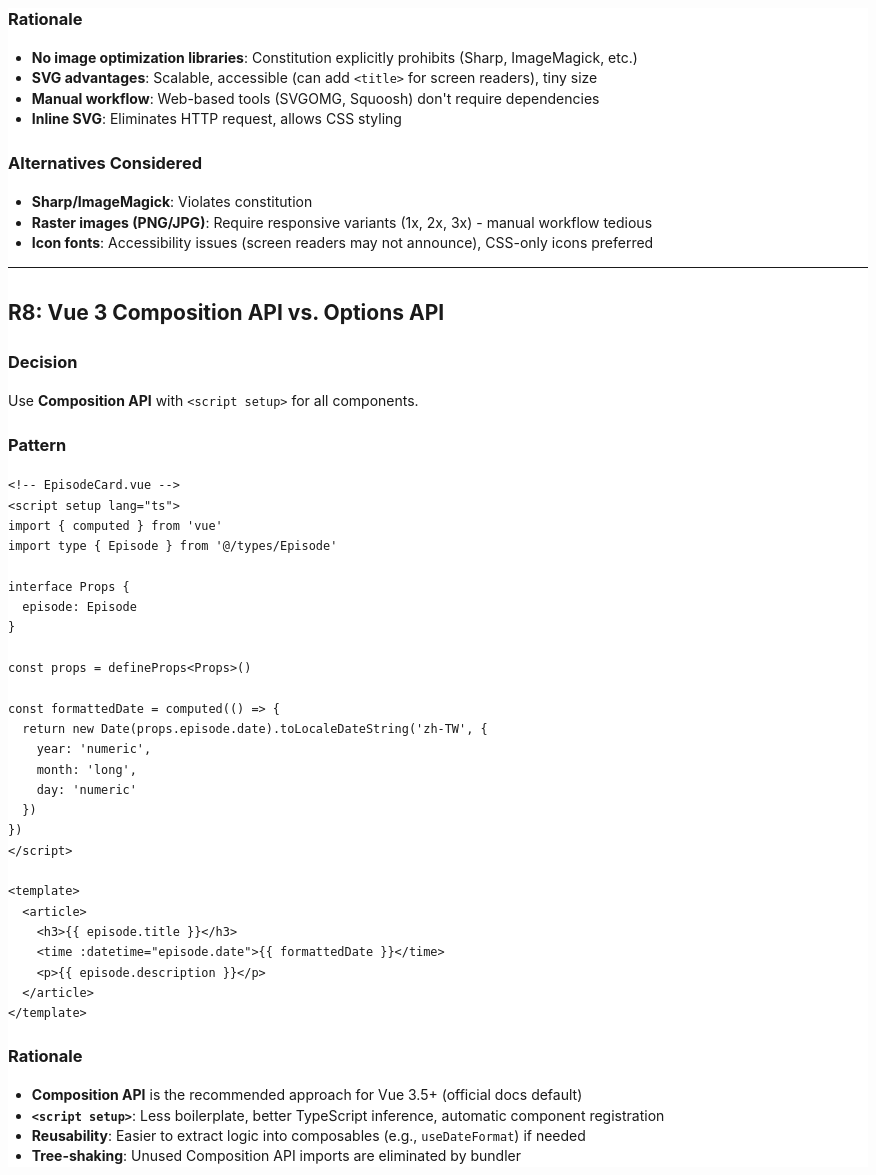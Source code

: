### Rationale
- **No image optimization libraries**: Constitution explicitly prohibits (Sharp, ImageMagick, etc.)
- **SVG advantages**: Scalable, accessible (can add `<title>` for screen readers), tiny size
- **Manual workflow**: Web-based tools (SVGOMG, Squoosh) don't require dependencies
- **Inline SVG**: Eliminates HTTP request, allows CSS styling

### Alternatives Considered
- **Sharp/ImageMagick**: Violates constitution
- **Raster images (PNG/JPG)**: Require responsive variants (1x, 2x, 3x) - manual workflow tedious
- **Icon fonts**: Accessibility issues (screen readers may not announce), CSS-only icons preferred

---

## R8: Vue 3 Composition API vs. Options API

### Decision
Use **Composition API** with `<script setup>` for all components.

### Pattern
```vue
<!-- EpisodeCard.vue -->
<script setup lang="ts">
import { computed } from 'vue'
import type { Episode } from '@/types/Episode'

interface Props {
  episode: Episode
}

const props = defineProps<Props>()

const formattedDate = computed(() => {
  return new Date(props.episode.date).toLocaleDateString('zh-TW', {
    year: 'numeric',
    month: 'long',
    day: 'numeric'
  })
})
</script>

<template>
  <article>
    <h3>{{ episode.title }}</h3>
    <time :datetime="episode.date">{{ formattedDate }}</time>
    <p>{{ episode.description }}</p>
  </article>
</template>
```

### Rationale
- **Composition API** is the recommended approach for Vue 3.5+ (official docs default)
- **`<script setup>`**: Less boilerplate, better TypeScript inference, automatic component registration
- **Reusability**: Easier to extract logic into composables (e.g., `useDateFormat`) if needed
- **Tree-shaking**: Unused Composition API imports are eliminated by bundler
